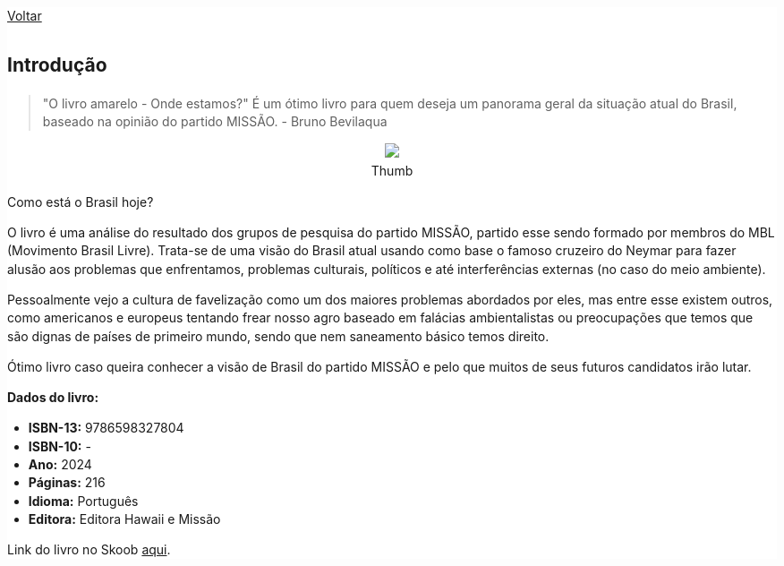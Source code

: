 [Voltar](../README.md)

## Introdução

> "O livro amarelo - Onde estamos?" É um ótimo livro para quem deseja um panorama geral da situação atual do Brasil, baseado na opinião do partido MISSÃO. - Bruno Bevilaqua

<p align="center">
  <img style="width: 100%;" src="../../assets/books/o-livro-amarelo-onde-estamos/thumb.png" />
  <br />
  Thumb
</p>

Como está o Brasil hoje?

O livro é uma análise do resultado dos grupos de pesquisa do partido MISSÃO, partido esse sendo formado por membros do MBL (Movimento Brasil Livre).
Trata-se de uma visão do Brasil atual usando como base o famoso cruzeiro do Neymar para fazer alusão aos problemas que enfrentamos, problemas culturais, políticos e até interferências externas (no caso do meio ambiente).

Pessoalmente vejo a cultura de favelização como um dos maiores problemas abordados por eles, mas entre esse existem outros, como americanos e europeus tentando frear nosso agro baseado em falácias ambientalistas ou preocupações que temos que são dignas de países de primeiro mundo, sendo que nem saneamento básico temos direito.


Ótimo livro caso queira conhecer a visão de Brasil do partido MISSÃO e pelo que muitos de seus futuros candidatos irão lutar.

**Dados do livro:**
- **ISBN-13:** 9786598327804
- **ISBN-10:** -
- **Ano:** 2024
- **Páginas:** 216
- **Idioma:** Português
- **Editora:** Editora Hawaii e Missão

Link do livro no Skoob [aqui](https://www.skoob.com.br/o-livro-amarelo-122453417ed122454639.html).
